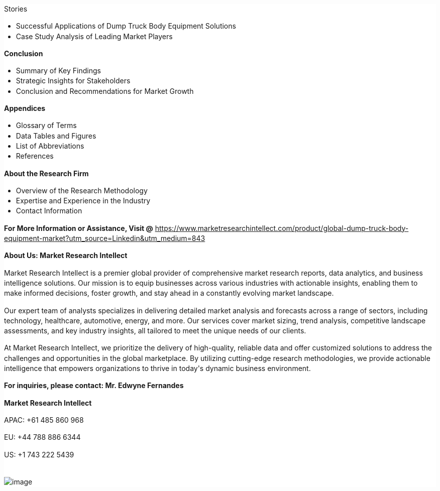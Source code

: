 Stories</strong></p><ul><li>Successful Applications of Dump Truck Body Equipment Solutions</li><li>Case Study Analysis of Leading Market Players</li></ul><p><strong>Conclusion</strong></p><ul><li>Summary of Key Findings</li><li>Strategic Insights for Stakeholders</li><li>Conclusion and Recommendations for Market Growth</li></ul><p><strong>Appendices</strong></p><ul><li>Glossary of Terms</li><li>Data Tables and Figures</li><li>List of Abbreviations</li><li>References</li></ul><p><strong>About the Research Firm</strong></p><ul><li>Overview of the Research Methodology</li><li>Expertise and Experience in the Industry</li><li>Contact Information</li></ul></div><div class="article-main__content" data-test-id="publishing-text-block"><p><span class="font-[700]"><strong>For More Information or Assistance, Visit @</strong>&nbsp;<a href="https://www.marketresearchintellect.com/product/global-dump-truck-body-equipment-market?utm_source=Linkedin&utm_medium=843">https://www.marketresearchintellect.com/product/global-dump-truck-body-equipment-market?utm_source=Linkedin&utm_medium=843</a></span></p><p><strong>About Us: Market Research Intellect</strong></p><p>Market Research Intellect is a premier global provider of comprehensive market research reports, data analytics, and business intelligence solutions. Our mission is to equip businesses across various industries with actionable insights, enabling them to make informed decisions, foster growth, and stay ahead in a constantly evolving market landscape.</p><p>Our expert team of analysts specializes in delivering detailed market analysis and forecasts across a range of sectors, including technology, healthcare, automotive, energy, and more. Our services cover market sizing, trend analysis, competitive landscape assessments, and key industry insights, all tailored to meet the unique needs of our clients.</p><p>At Market Research Intellect, we prioritize the delivery of high-quality, reliable data and offer customized solutions to address the challenges and opportunities in the global marketplace. By utilizing cutting-edge research methodologies, we provide actionable intelligence that empowers organizations to thrive in today's dynamic business environment.</p><p><strong>For inquiries, please contact: Mr. Edwyne Fernandes</strong></p><p><strong>Market Research Intellect</strong></p><p>APAC: +61 485 860 968</p><p>EU: +44 788 886 6344</p><p>US: +1 743 222 5439</p></div><div class="article-main__content" data-test-id="publishing-text-block">&nbsp;</div>
![image](https://github.com/user-attachments/assets/c5cc0e1e-f048-4a3e-923c-d105a88ec2d7)
